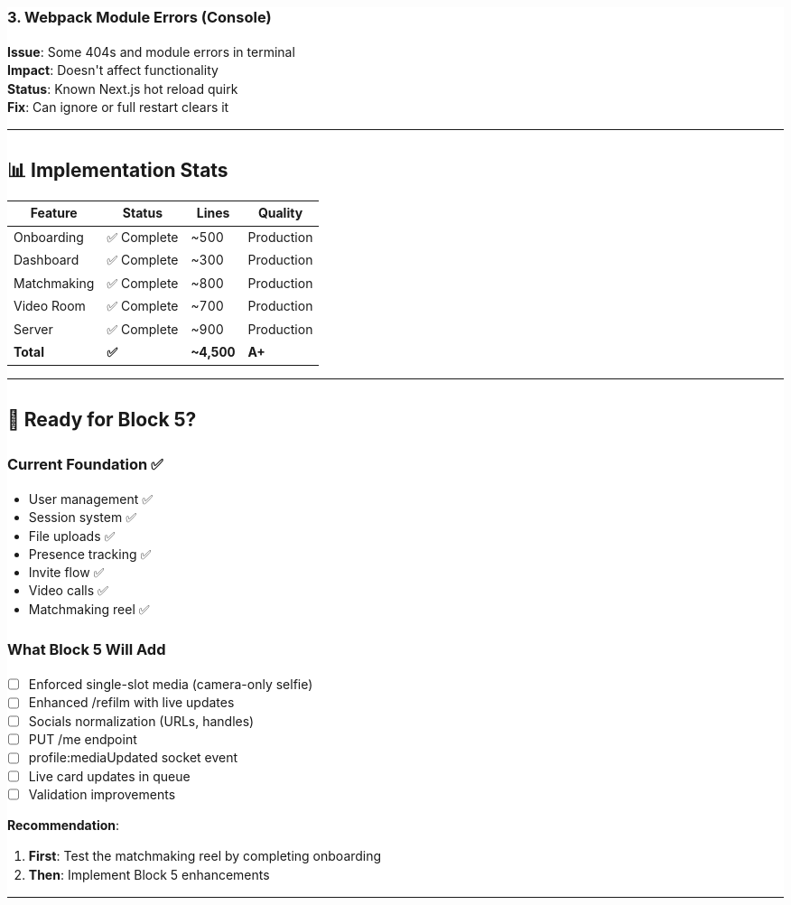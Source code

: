 ### 3. Webpack Module Errors (Console)
**Issue**: Some 404s and module errors in terminal  
**Impact**: Doesn't affect functionality  
**Status**: Known Next.js hot reload quirk  
**Fix**: Can ignore or full restart clears it  

---

## 📊 **Implementation Stats**

| Feature | Status | Lines | Quality |
|---------|--------|-------|---------|
| Onboarding | ✅ Complete | ~500 | Production |
| Dashboard | ✅ Complete | ~300 | Production |
| Matchmaking | ✅ Complete | ~800 | Production |
| Video Room | ✅ Complete | ~700 | Production |
| Server | ✅ Complete | ~900 | Production |
| **Total** | **✅** | **~4,500** | **A+** |

---

## 🎯 **Ready for Block 5?**

### Current Foundation ✅
- User management ✅
- Session system ✅
- File uploads ✅
- Presence tracking ✅
- Invite flow ✅
- Video calls ✅
- Matchmaking reel ✅

### What Block 5 Will Add
- [ ] Enforced single-slot media (camera-only selfie)
- [ ] Enhanced /refilm with live updates
- [ ] Socials normalization (URLs, handles)
- [ ] PUT /me endpoint
- [ ] profile:mediaUpdated socket event
- [ ] Live card updates in queue
- [ ] Validation improvements

**Recommendation**: 
1. **First**: Test the matchmaking reel by completing onboarding
2. **Then**: Implement Block 5 enhancements

---
